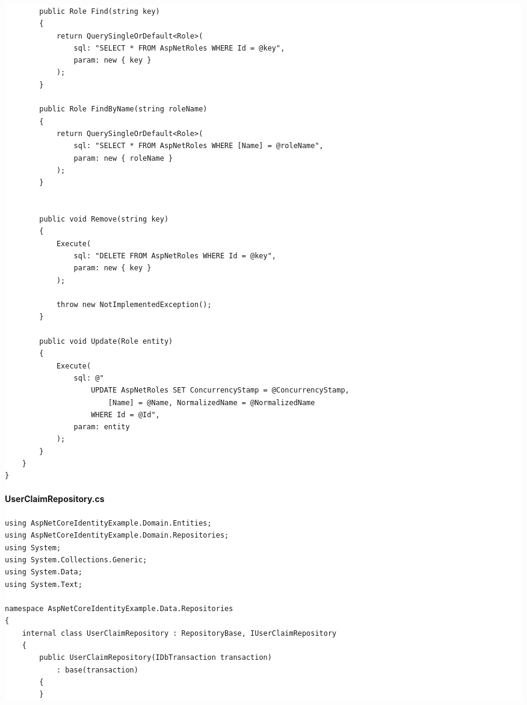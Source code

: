             public Role Find(string key)
            {
                return QuerySingleOrDefault<Role>(
                    sql: "SELECT * FROM AspNetRoles WHERE Id = @key",
                    param: new { key }
                );
            }

            public Role FindByName(string roleName)
            {
                return QuerySingleOrDefault<Role>(
                    sql: "SELECT * FROM AspNetRoles WHERE [Name] = @roleName",
                    param: new { roleName }
                );
            }


            public void Remove(string key)
            {
                Execute(
                    sql: "DELETE FROM AspNetRoles WHERE Id = @key",
                    param: new { key }
                );

                throw new NotImplementedException();
            }

            public void Update(Role entity)
            {
                Execute(
                    sql: @"
                        UPDATE AspNetRoles SET ConcurrencyStamp = @ConcurrencyStamp,
                            [Name] = @Name, NormalizedName = @NormalizedName
                        WHERE Id = @Id",
                    param: entity
                );
            }
        }
    }

#### UserClaimRepository.cs

    using AspNetCoreIdentityExample.Domain.Entities;
    using AspNetCoreIdentityExample.Domain.Repositories;
    using System;
    using System.Collections.Generic;
    using System.Data;
    using System.Text;

    namespace AspNetCoreIdentityExample.Data.Repositories
    {
        internal class UserClaimRepository : RepositoryBase, IUserClaimRepository
        {
            public UserClaimRepository(IDbTransaction transaction)
                : base(transaction)
            {
            }


[1]: /2018/05/07/aspnet-core-identity-with-patterns/
[2]: https://github.com/timschreiber/ASP.NET-Core-Identity-Example
[3]: https://docs.microsoft.com/en-us/aspnet/core/security/authentication/identity?view=aspnetcore-2.1&tabs=visual-studio%2Caspnetcore2x
[4]: /2018/05/08/aspnet-core-identity-with-patterns-3/
[5]: /2015/01/14/persistence-ignorant-asp-net-identity-with-patterns-part-1/